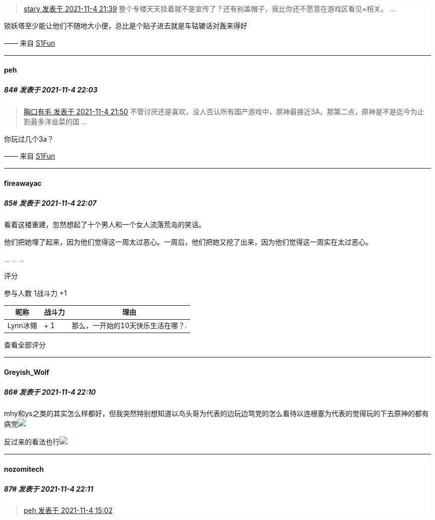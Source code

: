 <blockquote><a href="httphttps://bbs.saraba1st.com/2b/forum.php?mod=redirect&amp;goto=findpost&amp;pid=53417395&amp;ptid=2035765" target="_blank">stary 发表于 2021-11-4 21:39</a>
整个专楼天天挂着就不是宣传了？还有别盖帽子，我比你还不愿意在游戏区看见×相关。 ...</blockquote>
锁妖塔至少能让他们不随地大小便，总比是个贴子进去就是车轱辘话对轰来得好

—— 来自 [S1Fun](https://s1fun.koalcat.com)

*****

####  peh  
##### 84#       发表于 2021-11-4 22:03

<blockquote><a href="httphttps://bbs.saraba1st.com/2b/forum.php?mod=redirect&amp;goto=findpost&amp;pid=53417531&amp;ptid=2035765" target="_blank">胸口有毛 发表于 2021-11-4 21:50</a>
不管讨厌还是喜欢，没人否认所有国产游戏中，原神最接近3A。那第二点，原神是不是迄今为止割最多洋韭菜的国 ...</blockquote>
你玩过几个3a？

—— 来自 [S1Fun](https://s1fun.koalcat.com)

*****

####  fireawayac  
##### 85#       发表于 2021-11-4 22:07

看着这楼重建，忽然想起了十个男人和一个女人流落荒岛的笑话。

他们把她埋了起来，因为他们觉得这一周太过恶心。一周后，他们把她又挖了出来，因为他们觉得这一周实在太过恶心。

﹍﹍﹍

评分

 参与人数 1战斗力 +1

|昵称|战斗力|理由|
|----|---|---|
| Lynn冰翎| + 1|那么，一开始的10天快乐生活在哪？.|

查看全部评分

*****

####  Greyish_Wolf  
##### 86#       发表于 2021-11-4 22:10

mhy和ys之类的其实怎么样都好，但我突然特别想知道以鸟头哥为代表的边玩边骂党的怎么看待以连根塞为代表的觉得玩的下去原神的都有病党<img src="https://static.saraba1st.com/image/smiley/face2017/125.png" referrerpolicy="no-referrer">

反过来的看法也行<img src="https://static.saraba1st.com/image/smiley/face2017/067.png" referrerpolicy="no-referrer">

*****

####  nozomitech  
##### 87#       发表于 2021-11-4 22:11

<blockquote><a href="httphttps://bbs.saraba1st.com/2b/forum.php?mod=redirect&amp;goto=findpost&amp;pid=53417688&amp;ptid=2035765" target="_blank">peh 发表于 2021-11-4 15:02</a>
